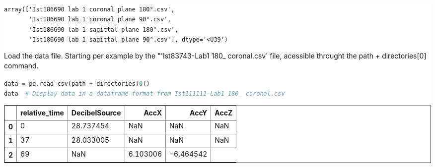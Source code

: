 


    array(['Ist186690 lab 1 coronal plane 180°.csv',
           'Ist186690 lab 1 coronal plane 90°.csv',
           'Ist186690 lab 1 sagittal plane 180°.csv',
           'Ist186690 lab 1 sagittal plane 90°.csv'], dtype='<U39')



Load the data file. Starting per example by the "'Ist83743-Lab1 180_ coronal.csv' file, acessible throught the path + directories[0] command.


```python
data = pd.read_csv(path + directories[0])
data  # Display data in a dataframe format from Ist111111-Lab1 180_ coronal.csv 
```




<div>
<style scoped>
    .dataframe tbody tr th:only-of-type {
        vertical-align: middle;
    }

    .dataframe tbody tr th {
        vertical-align: top;
    }

    .dataframe thead th {
        text-align: right;
    }
</style>
<table border="1" class="dataframe">
  <thead>
    <tr style="text-align: right;">
      <th></th>
      <th>relative_time</th>
      <th>DecibelSource</th>
      <th>AccX</th>
      <th>AccY</th>
      <th>AccZ</th>
    </tr>
  </thead>
  <tbody>
    <tr>
      <th>0</th>
      <td>0</td>
      <td>28.737454</td>
      <td>NaN</td>
      <td>NaN</td>
      <td>NaN</td>
    </tr>
    <tr>
      <th>1</th>
      <td>37</td>
      <td>28.033005</td>
      <td>NaN</td>
      <td>NaN</td>
      <td>NaN</td>
    </tr>
    <tr>
      <th>2</th>
      <td>69</td>
      <td>NaN</td>
      <td>6.103006</td>
      <td>-6.464542</td>